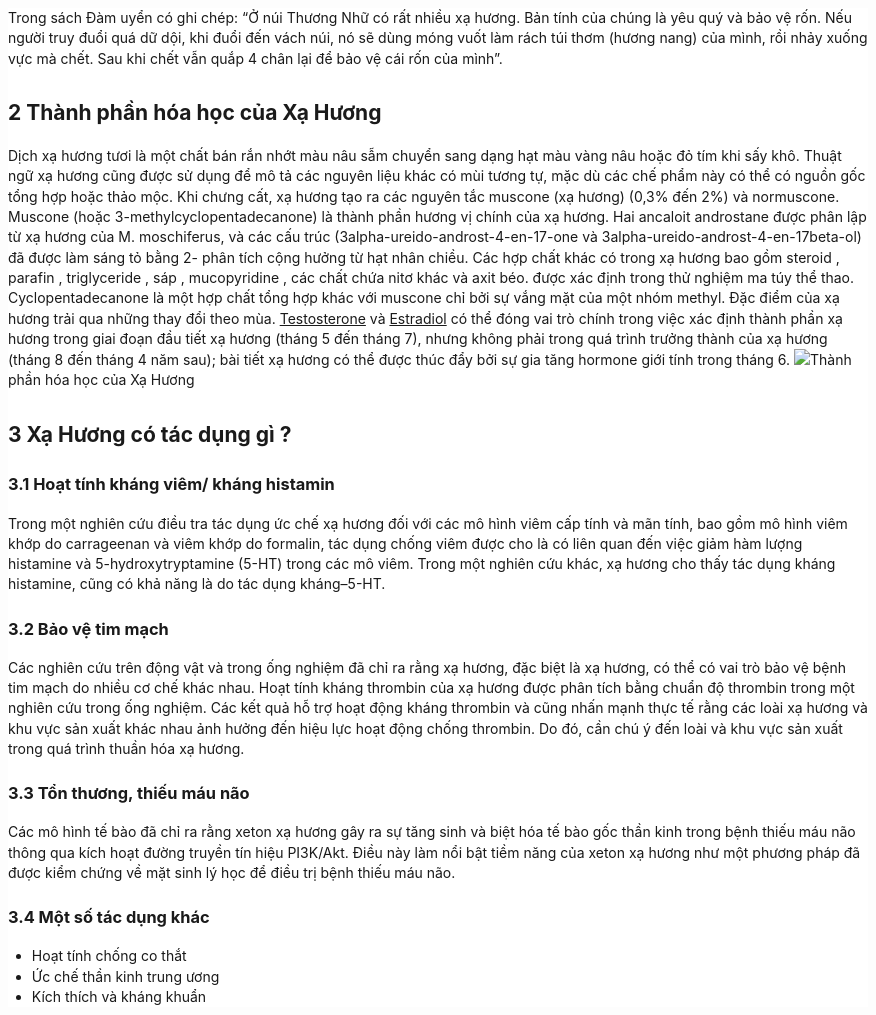 
Trong sách Đàm uyển có ghi chép: “Ở núi Thương Nhữ có rất nhiều xạ hương. Bản tính của chúng là yêu quý và bảo vệ rốn. Nếu người truy đuổi quá dữ dội, khi đuổi đến vách núi, nó sẽ dùng móng vuốt làm rách túi thơm (hương nang) của mình, rồi nhảy xuống vực mà chết. Sau khi chết vẫn quắp 4 chân lại để bảo vệ cái rốn của mình”.
##  2 Thành phần hóa học của Xạ Hương
Dịch xạ hương tươi là một chất bán rắn nhớt màu nâu sẫm chuyển sang dạng hạt màu vàng nâu hoặc đỏ tím khi sấy khô. Thuật ngữ xạ hương cũng được sử dụng để mô tả các nguyên liệu khác có mùi tương tự, mặc dù các chế phẩm này có thể có nguồn gốc tổng hợp hoặc thảo mộc. 
Khi chưng cất, xạ hương tạo ra các nguyên tắc muscone (xạ hương) (0,3% đến 2%) và normuscone. Muscone (hoặc 3-methylcyclopentadecanone) là thành phần hương vị chính của xạ hương. Hai ancaloit androstane được phân lập từ xạ hương của M. moschiferus, và các cấu trúc (3alpha-ureido-androst-4-en-17-one và 3alpha-ureido-androst-4-en-17beta-ol) đã được làm sáng tỏ bằng 2- phân tích cộng hưởng từ hạt nhân chiều. Các hợp chất khác có trong xạ hương bao gồm steroid , parafin , triglyceride , sáp , mucopyridine , các chất chứa nitơ khác và axit béo. được xác định trong thử nghiệm ma túy thể thao.
Cyclopentadecanone là một hợp chất tổng hợp khác với muscone chỉ bởi sự vắng mặt của một nhóm methyl. 
Đặc điểm của xạ hương trải qua những thay đổi theo mùa. [Testosterone](https://trungtamthuoc.com/hoat-chat/testosterone "Testosterone") và [Estradiol](https://trungtamthuoc.com/hoat-chat/estradiol "Estradiol") có thể đóng vai trò chính trong việc xác định thành phần xạ hương trong giai đoạn đầu tiết xạ hương (tháng 5 đến tháng 7), nhưng không phải trong quá trình trưởng thành của xạ hương (tháng 8 đến tháng 4 năm sau); bài tiết xạ hương có thể được thúc đẩy bởi sự gia tăng hormone giới tính trong tháng 6. 
![](https://trungtamthuoc.com/images/item/xa-huong-2.jpg)Thành phần hóa học của Xạ Hương
##  3 Xạ Hương có tác dụng gì ?
### 3.1 Hoạt tính kháng viêm/ kháng histamin
Trong một nghiên cứu điều tra tác dụng ức chế xạ hương đối với các mô hình viêm cấp tính và mãn tính, bao gồm mô hình viêm khớp do carrageenan và viêm khớp do formalin, tác dụng chống viêm được cho là có liên quan đến việc giảm hàm lượng histamine và 5-hydroxytryptamine (5-HT) trong các mô viêm. Trong một nghiên cứu khác, xạ hương cho thấy tác dụng kháng histamine, cũng có khả năng là do tác dụng kháng–5-HT.
### 3.2 Bảo vệ tim mạch
Các nghiên cứu trên động vật và trong ống nghiệm đã chỉ ra rằng xạ hương, đặc biệt là xạ hương, có thể có vai trò bảo vệ bệnh tim mạch do nhiều cơ chế khác nhau.
Hoạt tính kháng thrombin của xạ hương được phân tích bằng chuẩn độ thrombin trong một nghiên cứu trong ống nghiệm. Các kết quả hỗ trợ hoạt động kháng thrombin và cũng nhấn mạnh thực tế rằng các loài xạ hương và khu vực sản xuất khác nhau ảnh hưởng đến hiệu lực hoạt động chống thrombin. Do đó, cần chú ý đến loài và khu vực sản xuất trong quá trình thuần hóa xạ hương.
### 3.3 Tổn thương, thiếu máu não
Các mô hình tế bào đã chỉ ra rằng xeton xạ hương gây ra sự tăng sinh và biệt hóa tế bào gốc thần kinh trong bệnh thiếu máu não thông qua kích hoạt đường truyền tín hiệu PI3K/Akt. Điều này làm nổi bật tiềm năng của xeton xạ hương như một phương pháp đã được kiểm chứng về mặt sinh lý học để điều trị bệnh thiếu máu não.
### 3.4 Một số tác dụng khác
  * Hoạt tính chống co thắt
  * Ức chế thần kinh trung ương
  * Kích thích và kháng khuẩn
